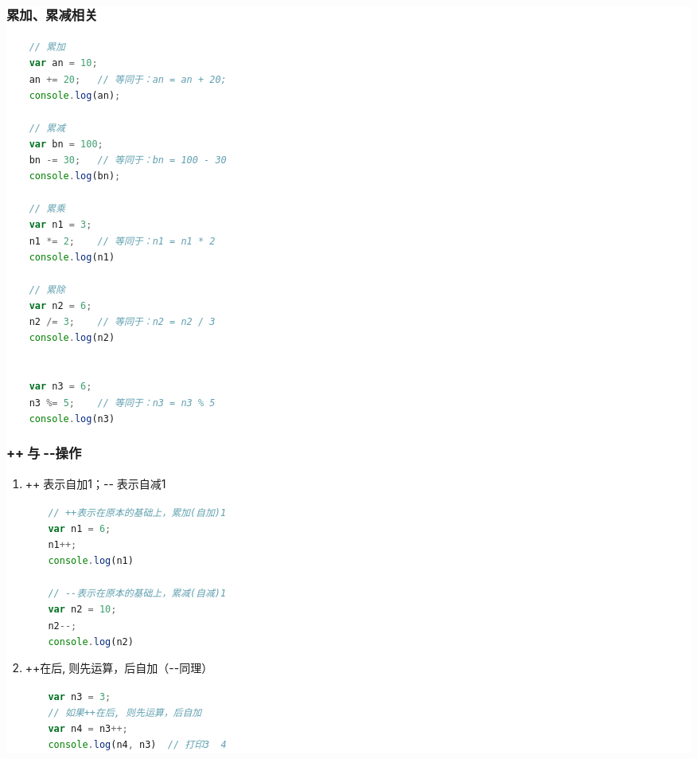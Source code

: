 ### 累加、累减相关

```js
    // 累加
    var an = 10;
    an += 20;   // 等同于：an = an + 20;
    console.log(an);

    // 累减
    var bn = 100;
    bn -= 30;   // 等同于：bn = 100 - 30
    console.log(bn);

    // 累乘
    var n1 = 3;
    n1 *= 2;    // 等同于：n1 = n1 * 2
    console.log(n1)

    // 累除
    var n2 = 6;
    n2 /= 3;    // 等同于：n2 = n2 / 3
    console.log(n2)


    var n3 = 6;
    n3 %= 5;    // 等同于：n3 = n3 % 5
    console.log(n3)
```

### ++ 与 --操作

1. ++ 表示自加1；-- 表示自减1

   ```js
       // ++表示在原本的基础上，累加(自加)1
       var n1 = 6;
       n1++;
       console.log(n1)
   
       // --表示在原本的基础上，累减(自减)1
       var n2 = 10;
       n2--;
       console.log(n2)
   ```

2. ++在后, 则先运算，后自加（--同理）

   ```js
       var n3 = 3;
       // 如果++在后, 则先运算，后自加
       var n4 = n3++;      
       console.log(n4, n3)	// 打印3  4
   ```
